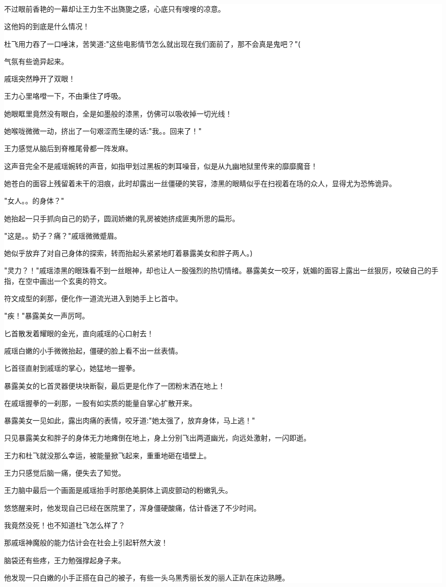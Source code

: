 不过眼前香艳的一幕却让王力生不出旖旎之感，心底只有嗖嗖的凉意。

这他妈的到底是什么情况！

杜飞用力吞了一口唾沫，苦笑道:"这些电影情节怎么就出现在我们面前了，那不会真是鬼吧？"(

气氛有些诡异起来。

戚瑶突然睁开了双眼！

王力心里咯噔一下，不由秉住了呼吸。

她眼眶里竟然没有眼白，全是如墨般的漆黑，仿佛可以吸收掉一切光线！

她喉咙微微一动，挤出了一句艰涩而生硬的话:"我。。回来了！"

王力感觉从脑后到脊椎尾骨都一阵发麻。

这声音完全不是戚瑶婉转的声音，如指甲划过黑板的刺耳噪音，似是从九幽地狱里传来的靡靡魔音！

她苍白的面容上残留着未干的泪痕，此时却露出一丝僵硬的笑容，漆黑的眼睛似乎在扫视着在场的众人，显得尤为恐怖诡异。

"女人。。的身体？"

她抬起一只手抓向自己的奶子，圆润娇嫩的乳房被她挤成匪夷所思的扁形。

"这是。。奶子？痛？"戚瑶微微蹙眉。

她似乎放弃了对自己身体的探索，转而抬起头紧紧地盯着暴露美女和胖子两人。)

"灵力？！"戚瑶漆黑的眼珠看不到一丝眼神，却也让人一股强烈的热切情绪。暴露美女一咬牙，妩媚的面容上露出一丝狠厉，咬破自己的手指，在空中画出一个玄奥的符文。

符文成型的刹那，便化作一道流光进入到她手上匕首中。

"疾！"暴露美女一声厉呵。

匕首散发着耀眼的金光，直向戚瑶的心口射去！

戚瑶白嫩的小手微微抬起，僵硬的脸上看不出一丝表情。

匕首径直射到戚瑶的掌心，她猛地一握拳。

暴露美女的匕首灵器便块块断裂，最后更是化作了一团粉末洒在地上！

在戚瑶握拳的一刹那，一股有如实质的能量自掌心扩散开来。

暴露美女一见如此，露出肉痛的表情，咬牙道:"她太强了，放弃身体，马上逃！"

只见暴露美女和胖子的身体无力地瘫倒在地上，身上分别飞出两道幽光，向远处激射，一闪即逝。

王力和杜飞就没那么幸运，被能量掀飞起来，重重地砸在墙壁上。

王力只感觉后脑一痛，便失去了知觉。

王力脑中最后一个画面是戚瑶抬手时那绝美胴体上调皮颤动的粉嫩乳头。

悠悠醒来时，他发现自己已经在医院里了，浑身僵硬酸痛，估计昏迷了不少时间。

我竟然没死！也不知道杜飞怎么样了？

那戚瑶神魔般的能力估计会在社会上引起轩然大波！

脑袋还有些疼，王力勉强撑起身子来。

他发现一只白嫩的小手正搭在自己的被子，有些一头乌黑秀丽长发的丽人正趴在床边熟睡。
